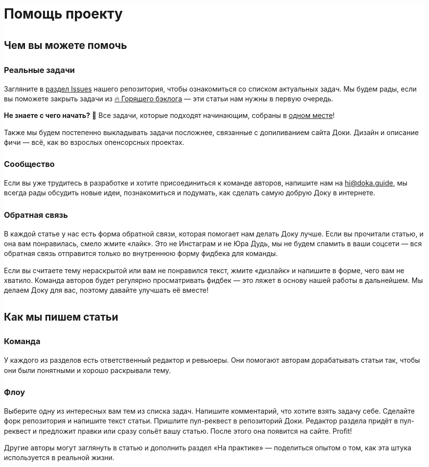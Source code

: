 # Помощь проекту

## Чем вы можете помочь

### Реальные задачи

Загляните в [раздел Issues](https://github.com/doka-guide/content/issues) нашего репозитория, чтобы ознакомиться со списком актуальных задач. Мы будем рады, если вы поможете закрыть задачи из [🔥 Горящего бэклога](https://github.com/doka-guide/content/milestone/22) — эти статьи нам нужны в первую очередь.

**Не знаете с чего начать?** 🤔 Все задачи, которые подходят начинающим, собраны в [одном месте](https://github.com/doka-guide/content/issues?q=is%3Aopen+is%3Aissue+label%3A%22%D1%85%D0%BE%D1%80%D0%BE%D1%88%D0%B8%D0%B9+%D1%81%D1%82%D0%B0%D1%80%D1%82%22)!

Также мы будем постепенно выкладывать задачи посложнее, связанные с допиливанием сайта Доки. Дизайн и описание фичи — всё, как во взрослых опенсорсных проектах.

### Сообщество

Если вы уже трудитесь в разработке и хотите присоединиться к команде авторов, напишите нам на [hi@doka.guide](mailto:hi@doka.guide), мы всегда рады обсудить новые идеи, познакомиться и подумать, как сделать самую добрую Доку в интернете.

### Обратная связь

В каждой статье у нас есть форма обратной связи, которая помогает нам делать Доку лучше. Если вы прочитали статью, и она вам понравилась, смело жмите «лайк». Это не Инстаграм и не Юра Дудь, мы не будем спамить в ваши соцсети — вся обратная связь отправится только во внутреннюю форму фидбека для команды.

Если вы считаете тему нераскрытой или вам не понравился текст, жмите «дизлайк» и напишите в форме, чего вам не хватило. Команда авторов будет регулярно просматривать фидбек — это ляжет в основу нашей работы в дальнейшем. Мы делаем Доку для вас, поэтому давайте улучшать её вместе!

## Как мы пишем статьи

### Команда

У каждого из разделов есть ответственный редактор и ревьюеры. Они помогают авторам дорабатывать статьи так, чтобы они были понятными и хорошо раскрывали тему.

### Флоу

Выберите одну из интересных вам тем из списка задач. Напишите комментарий, что хотите взять задачу себе. Сделайте форк репозитория и напишите текст статьи. Пришлите пул-реквест в репозиторий Доки. Редактор раздела придёт в пул-реквест и предложит правки или сразу сольёт вашу статью. После этого она появится на сайте. Profit!

Другие авторы могут заглянуть в статью и дополнить раздел «На практике» — поделиться опытом о том, как эта штука используется в реальной жизни.
